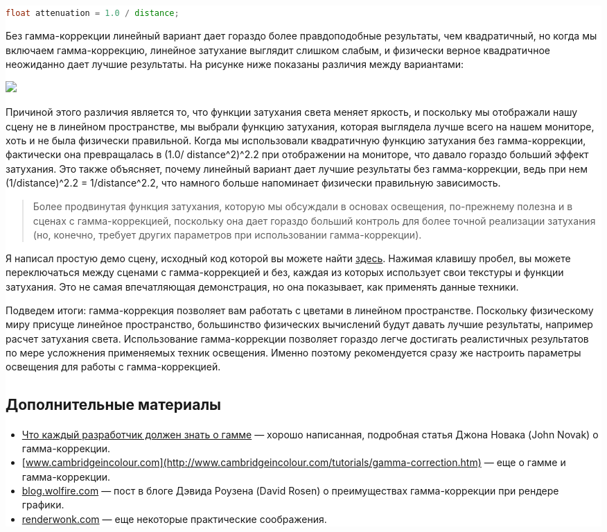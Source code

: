 ```glsl
float attenuation = 1.0 / distance;
```

Без гамма-коррекции линейный вариант дает гораздо более правдоподобные результаты, чем квадратичный, но когда мы включаем гамма-коррекцию, линейное затухание выглядит слишком слабым, и физически верное квадратичное неожиданно дает лучшие результаты. На рисунке ниже показаны различия между вариантами:

![](https://github.com/loginmen/learnopengl/blob/master/part%205/chapter%202/5.png)

Причиной этого различия является то, что функции затухания света меняет яркость, и поскольку мы отображали нашу сцену не в линейном пространстве, мы выбрали функцию затухания, которая выглядела лучше всего на нашем мониторе, хоть и не была физически правильной. Когда мы использовали квадратичную функцию затухания без гамма-коррекции, фактически она превращалась в \(1.0/ distance^2\)^2.2 при отображении на мониторе, что давало гораздо больший эффект затухания. Это также объясняет, почему линейный вариант дает лучшие результаты без гамма-коррекции, ведь при нем \(1/distance\)^2.2 = 1/distance^2.2, что намного больше напоминает физически правильную зависимость.

> Более продвинутая функция затухания, которую мы обсуждали в основах освещения, по-прежнему полезна и в сценах с гамма-коррекцией, поскольку она дает гораздо больший контроль для более точной реализации затухания \(но, конечно, требует других параметров при использовании гамма-коррекции\).

Я написал простую демо сцену, исходный код которой вы можете найти [здесь](https://github.com/loginmen/learnopengl/blob/master/part%205/chapter%202/src1.cpp). Нажимая клавишу пробел, вы можете переключаться между сценами с гамма-коррекцией и без, каждая из которых использует свои текстуры и функции затухания. Это не самая впечатляющая демонстрация, но она показывает, как применять данные техники.

Подведем итоги: гамма-коррекция позволяет вам работать с цветами в линейном пространстве. Поскольку физическому миру присуще линейное пространство, большинство физических вычислений будут давать лучшие результаты, например расчет затухания света. Использование гамма-коррекции позволяет гораздо легче достигать реалистичных результатов по мере усложнения применяемых техник освещения. Именно поэтому рекомендуется сразу же настроить параметры освещения для работы с гамма-коррекцией.

## Дополнительные материалы

- [Что каждый разработчик должен знать о гамме](http://blog.johnnovak.net/2016/09/21/what-every-coder-should-know-about-gamma/) — хорошо написанная, подробная статья Джона Новака \(John Novak\) о гамма-коррекции.
- [www.cambridgeincolour.com](http://www.cambridgeincolour.com/tutorials/gamma-correction.htm) — еще о гамме и гамма-коррекции.
- [blog.wolfire.com](http://blog.wolfire.com/2010/02/Gamma-correct-lighting) — пост в блоге Дэвида Роузена \(David Rosen\) о преимуществах гамма-коррекции при рендере графики.
- [renderwonk.com](http://blog.wolfire.com/2010/02/Gamma-correct-lighting) — еще некоторые практические соображения.
